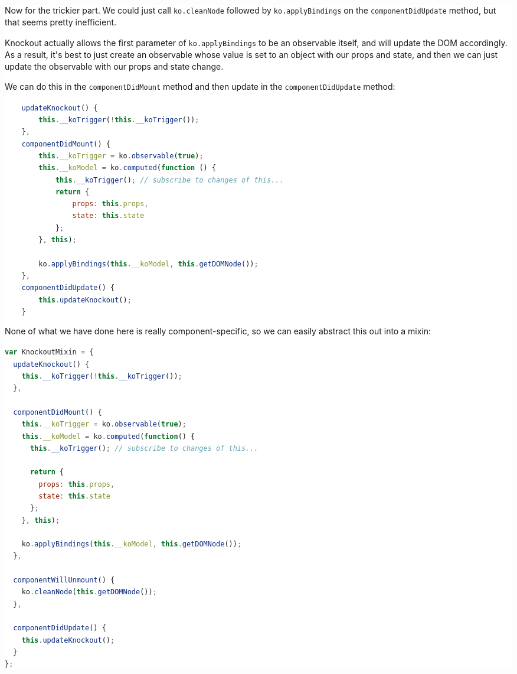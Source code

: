 Now for the trickier part. We could just call `ko.cleanNode` followed by `ko.applyBindings` on the `componentDidUpdate` method, but that seems pretty inefficient.

Knockout actually allows the first parameter of `ko.applyBindings` to be an observable itself, and will update the DOM accordingly. As a result, it's best to just create an observable whose value is set to an object with our props and state, and then we can just update the observable with our props and state change.

We can do this in the `componentDidMount` method and then update in the `componentDidUpdate` method:

```js
    updateKnockout() {
        this.__koTrigger(!this.__koTrigger());
    },
    componentDidMount() {
        this.__koTrigger = ko.observable(true);
        this.__koModel = ko.computed(function () {
            this.__koTrigger(); // subscribe to changes of this...
            return {
                props: this.props,
                state: this.state
            };
        }, this);

        ko.applyBindings(this.__koModel, this.getDOMNode());
    },
    componentDidUpdate() {
        this.updateKnockout();
    }
```

None of what we have done here is really component-specific, so we can easily abstract this out into a mixin:

```js
var KnockoutMixin = {
  updateKnockout() {
    this.__koTrigger(!this.__koTrigger());
  },

  componentDidMount() {
    this.__koTrigger = ko.observable(true);
    this.__koModel = ko.computed(function() {
      this.__koTrigger(); // subscribe to changes of this...

      return {
        props: this.props,
        state: this.state
      };
    }, this);

    ko.applyBindings(this.__koModel, this.getDOMNode());
  },

  componentWillUnmount() {
    ko.cleanNode(this.getDOMNode());
  },

  componentDidUpdate() {
    this.updateKnockout();
  }
};
```
